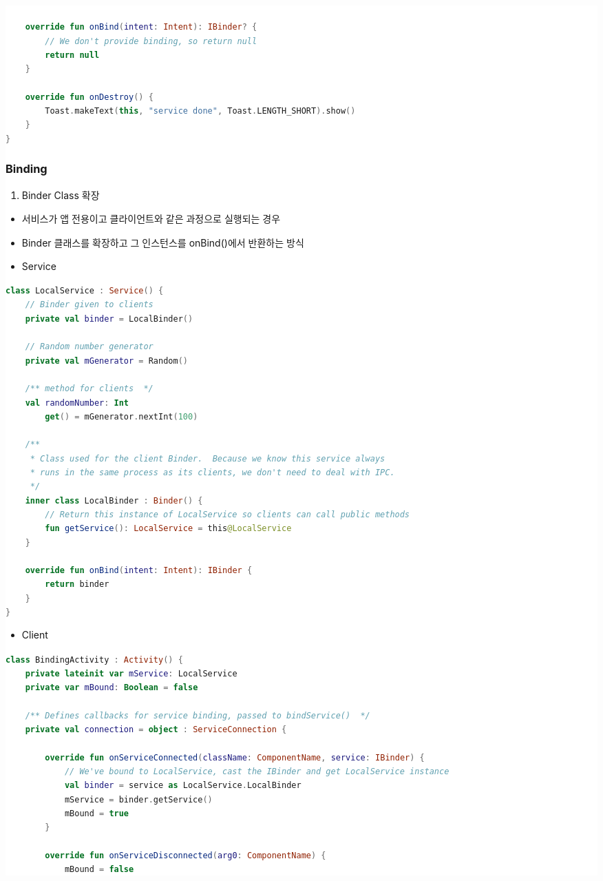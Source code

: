 ```kotlin

    override fun onBind(intent: Intent): IBinder? {
        // We don't provide binding, so return null
        return null
    }

    override fun onDestroy() {
        Toast.makeText(this, "service done", Toast.LENGTH_SHORT).show()
    }
}
```


### Binding
 1. Binder Class 확장
  - 서비스가 앱 전용이고 클라이언트와 같은 과정으로 실행되는 경우
  - Binder 클래스를 확장하고 그 인스턴스를 onBind()에서 반환하는 방식

  - Service
```kotlin
class LocalService : Service() {
    // Binder given to clients
    private val binder = LocalBinder()

    // Random number generator
    private val mGenerator = Random()

    /** method for clients  */
    val randomNumber: Int
        get() = mGenerator.nextInt(100)

    /**
     * Class used for the client Binder.  Because we know this service always
     * runs in the same process as its clients, we don't need to deal with IPC.
     */
    inner class LocalBinder : Binder() {
        // Return this instance of LocalService so clients can call public methods
        fun getService(): LocalService = this@LocalService
    }

    override fun onBind(intent: Intent): IBinder {
        return binder
    }
}
```


  - Client
```kotlin
class BindingActivity : Activity() {
    private lateinit var mService: LocalService
    private var mBound: Boolean = false

    /** Defines callbacks for service binding, passed to bindService()  */
    private val connection = object : ServiceConnection {

        override fun onServiceConnected(className: ComponentName, service: IBinder) {
            // We've bound to LocalService, cast the IBinder and get LocalService instance
            val binder = service as LocalService.LocalBinder
            mService = binder.getService()
            mBound = true
        }

        override fun onServiceDisconnected(arg0: ComponentName) {
            mBound = false
```